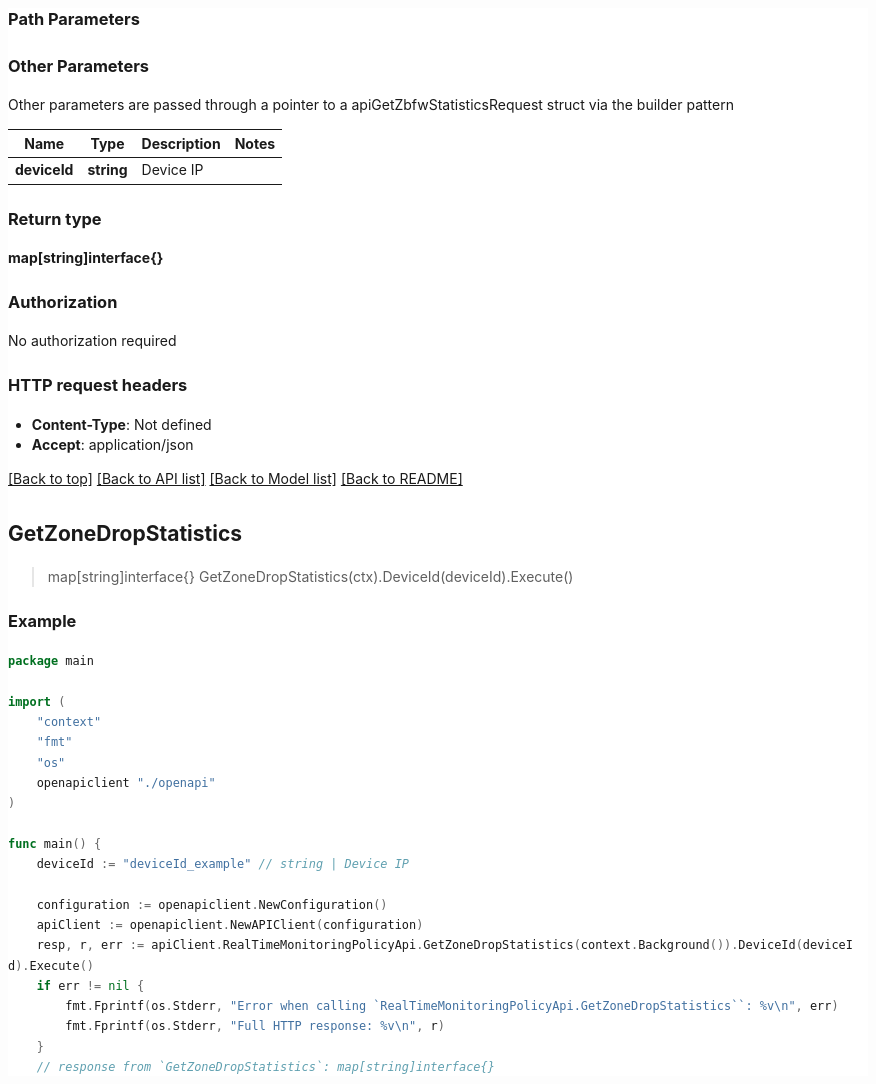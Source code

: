 ```go
```

### Path Parameters



### Other Parameters

Other parameters are passed through a pointer to a apiGetZbfwStatisticsRequest struct via the builder pattern


Name | Type | Description  | Notes
------------- | ------------- | ------------- | -------------
 **deviceId** | **string** | Device IP | 

### Return type

**map[string]interface{}**

### Authorization

No authorization required

### HTTP request headers

- **Content-Type**: Not defined
- **Accept**: application/json

[[Back to top]](#) [[Back to API list]](../README.md#documentation-for-api-endpoints)
[[Back to Model list]](../README.md#documentation-for-models)
[[Back to README]](../README.md)


## GetZoneDropStatistics

> map[string]interface{} GetZoneDropStatistics(ctx).DeviceId(deviceId).Execute()





### Example

```go
package main

import (
    "context"
    "fmt"
    "os"
    openapiclient "./openapi"
)

func main() {
    deviceId := "deviceId_example" // string | Device IP

    configuration := openapiclient.NewConfiguration()
    apiClient := openapiclient.NewAPIClient(configuration)
    resp, r, err := apiClient.RealTimeMonitoringPolicyApi.GetZoneDropStatistics(context.Background()).DeviceId(deviceId).Execute()
    if err != nil {
        fmt.Fprintf(os.Stderr, "Error when calling `RealTimeMonitoringPolicyApi.GetZoneDropStatistics``: %v\n", err)
        fmt.Fprintf(os.Stderr, "Full HTTP response: %v\n", r)
    }
    // response from `GetZoneDropStatistics`: map[string]interface{}
```